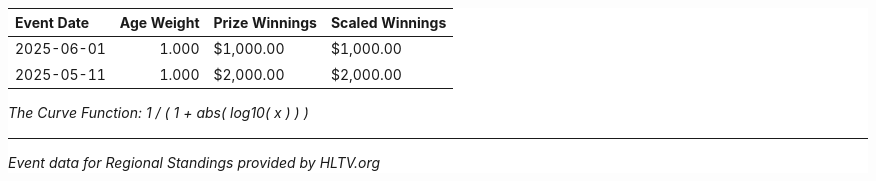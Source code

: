 | Event Date | Age Weight | Prize Winnings | Scaled Winnings |
| :- | -: | :- | :- |
| 2025-06-01 |      1.000 | $1,000.00      | $1,000.00       |
| 2025-05-11 |      1.000 | $2,000.00      | $2,000.00       |


<span id="curveFunction"></span>_The Curve Function: 1 / ( 1 + abs( log10( x ) ) )_<br />

---
_Event data for Regional Standings provided by HLTV.org_<br />
